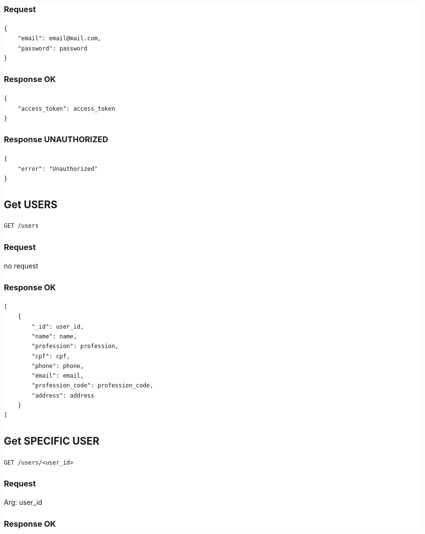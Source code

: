 ### Request

    {
        "email": email@mail.com,
        "password": password
    }

### Response OK

    {
        "access_token": access_token
    }

### Response UNAUTHORIZED

    {
        "error": "Unauthorized"
    }

## Get USERS

`GET /users`

### Request

no request

### Response OK

    [
        {
            "_id": user_id,
            "name": name,
            "profession": profession,
            "cpf": cpf,
            "phone": phone,
            "email": email,
            "profession_code": profession_code,
            "address": address
        }
    ]

## Get SPECIFIC USER

`GET /users/<user_id>`

### Request

Arg: user_id

### Response OK
